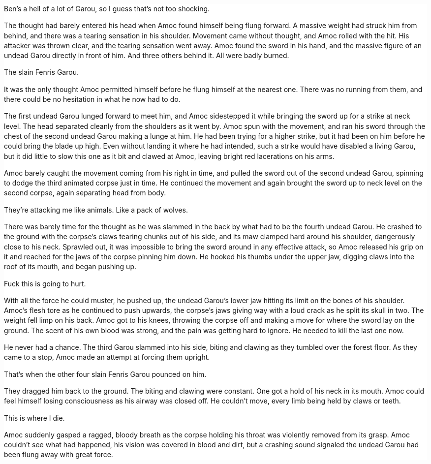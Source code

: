 Ben’s a hell of a lot of Garou, so I guess that’s not too shocking.

The thought had barely entered his head when Amoc found himself being flung forward. A massive weight had struck him from behind, and there was a tearing sensation in his shoulder. Movement came without thought, and Amoc rolled with the hit. His attacker was thrown clear, and the tearing sensation went away. Amoc found the sword in his hand, and the massive figure of an undead Garou directly in front of him. And three others behind it. All were badly burned.

The slain Fenris Garou.

It was the only thought Amoc permitted himself before he flung himself at the nearest one. There was no running from them, and there could be no hesitation in what he now had to do.

The first undead Garou lunged forward to meet him, and Amoc sidestepped it while bringing the sword up for a strike at neck level. The head separated cleanly from the shoulders as it went by. Amoc spun with the movement, and ran his sword through the chest of the second undead Garou making a lunge at him. He had been trying for a higher strike, but it had been on him before he could bring the blade up high. Even without landing it where he had intended, such a strike would have disabled a living Garou, but it did little to slow this one as it bit and clawed at Amoc, leaving bright red lacerations on his arms.

Amoc barely caught the movement coming from his right in time, and pulled the sword out of the second undead Garou, spinning to dodge the third animated corpse just in time. He continued the movement and again brought the sword up to neck level on the second corpse, again separating head from body.

They’re attacking me like animals. Like a pack of wolves.

There was barely time for the thought as he was slammed in the back by what had to be the fourth undead Garou. He crashed to the ground with the corpse’s claws tearing chunks out of his side, and its maw clamped hard around his shoulder, dangerously close to his neck. Sprawled out, it was impossible to bring the sword around in any effective attack, so Amoc released his grip on it and reached for the jaws of the corpse pinning him down. He hooked his thumbs under the upper jaw, digging claws into the roof of its mouth, and began pushing up.

Fuck this is going to hurt.

With all the force he could muster, he pushed up, the undead Garou’s lower jaw hitting its limit on the bones of his shoulder. Amoc’s flesh tore as he continued to push upwards, the corpse’s jaws giving way with a loud crack as he split its skull in two. The weight fell limp on his back. Amoc got to his knees, throwing the corpse off and making a move for where the sword lay on the ground. The scent of his own blood was strong, and the pain was getting hard to ignore. He needed to kill the last one now.

He never had a chance. The third Garou slammed into his side, biting and clawing as they tumbled over the forest floor. As they came to a stop, Amoc made an attempt at forcing them upright.

That’s when the other four slain Fenris Garou pounced on him.

They dragged him back to the ground. The biting and clawing were constant. One got a hold of his neck in its mouth. Amoc could feel himself losing consciousness as his airway was closed off. He couldn’t move, every limb being held by claws or teeth.

This is where I die.

Amoc suddenly gasped a ragged, bloody breath as the corpse holding his throat was violently removed from its grasp. Amoc couldn’t see what had happened, his vision was covered in blood and dirt, but a crashing sound signaled the undead Garou had been flung away with great force.
